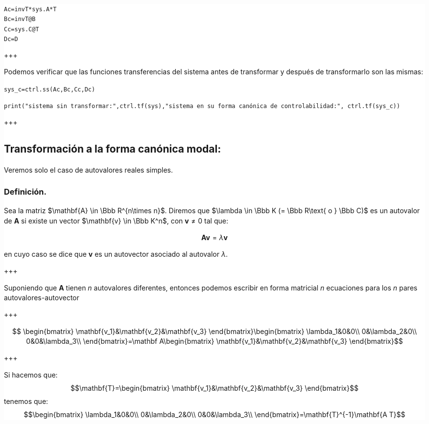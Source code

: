 ```{code-cell} ipython3
Ac=invT*sys.A*T
Bc=invT@B
Cc=sys.C@T
Dc=D
```

+++

Podemos verificar que las funciones transferencias del sistema antes de transformar y después de transformarlo son las mismas:

```{code-cell} ipython3
sys_c=ctrl.ss(Ac,Bc,Cc,Dc)
```

```{code-cell} ipython3
print("sistema sin transformar:",ctrl.tf(sys),"sistema en su forma canónica de controlabilidad:", ctrl.tf(sys_c))
```

+++

## Transformación a la forma canónica modal:

Veremos solo el caso de autovalores reales simples.

### Definición.

Sea la matriz $\mathbf{A} \in \Bbb R^{n\times n}$. Diremos que  $\lambda \in \Bbb K (= \Bbb R\text{ o } \Bbb C)$ es un autovalor de $\mathbf{A}$ si existe un vector $\mathbf{v} \in \Bbb K^n$, con $\mathbf v \neq 0$ tal que:

$$\mathbf{Av}=\lambda \mathbf{v}$$

en cuyo caso se dice que $\mathbf{v}$ es un autovector asociado al autovalor $\lambda$.

+++

Suponiendo que $\mathbf A$ tienen $n$ autovalores diferentes, entonces podemos escribir en forma matricial $n$ ecuaciones para los $n$ pares autovalores-autovector

+++

$$
\begin{bmatrix}
\mathbf{v_1}&\mathbf{v_2}&\mathbf{v_3}
\end{bmatrix}\begin{bmatrix}
\lambda_1&0&0\\
0&\lambda_2&0\\
0&0&\lambda_3\\
\end{bmatrix}=\mathbf A\begin{bmatrix}
\mathbf{v_1}&\mathbf{v_2}&\mathbf{v_3}
\end{bmatrix}$$

+++

Si hacemos que:
$$\mathbf{T}=\begin{bmatrix}
\mathbf{v_1}&\mathbf{v_2}&\mathbf{v_3}
\end{bmatrix}$$
tenemos que:
$$\begin{bmatrix}
\lambda_1&0&0\\
0&\lambda_2&0\\
0&0&\lambda_3\\
\end{bmatrix}=\mathbf{T}^{-1}\mathbf{A T}$$
